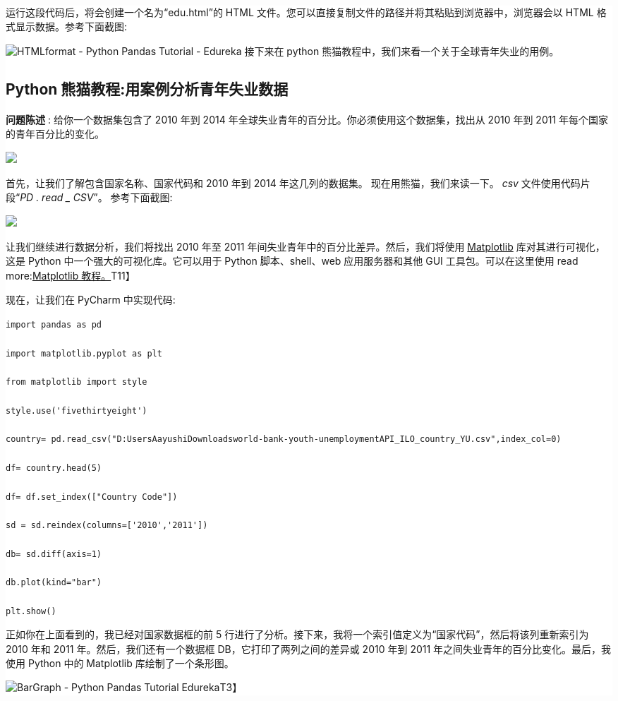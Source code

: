 运行这段代码后，将会创建一个名为“edu.html”的 HTML 文件。您可以直接复制文件的路径并将其粘贴到浏览器中，浏览器会以 HTML 格式显示数据。参考下面截图:

![HTMLformat - Python Pandas Tutorial - Edureka](../Images/b1f9ca6866b54fb00e738389058a0a2f.png) 接下来在 python 熊猫教程中，我们来看一个关于全球青年失业的用例。

## **Python 熊猫教程:用案例分析青年失业数据**

**问题陈述** : 给你一个数据集包含了 2010 年到 2014 年全球失业青年的百分比。你必须使用这个数据集，找出从 2010 年到 2011 年每个国家的青年百分比的变化。

![](../Images/48dd2106cf07435640bab541b88f12bb.png)

首先，让我们了解包含国家名称、国家代码和 2010 年到 2014 年这几列的数据集。 现在用熊猫，我们来读一下。 *csv* 文件使用代码片段“*PD . read _ CSV*”。 参考下面截图:

![](../Images/0c01e2d084b4051bd8587df456ba840a.png)

让我们继续进行数据分析，我们将找出 2010 年至 2011 年间失业青年中的百分比差异。然后，我们将使用 [Matplotlib](https://www.edureka.co/blog/python-matplotlib-tutorial/#matplotlib) 库对其进行可视化，这是 Python 中一个强大的可视化库。它可以用于 Python 脚本、shell、web 应用服务器和其他 GUI 工具包。可以在这里使用 read more:[Matplotlib 教程。](https://www.edureka.co/blog/python-matplotlib-tutorial/)T11】

现在，让我们在 PyCharm 中实现代码:

```
import pandas as pd

import matplotlib.pyplot as plt

from matplotlib import style

style.use('fivethirtyeight')

country= pd.read_csv("D:UsersAayushiDownloadsworld-bank-youth-unemploymentAPI_ILO_country_YU.csv",index_col=0)

df= country.head(5)

df= df.set_index(["Country Code"])

sd = sd.reindex(columns=['2010','2011'])

db= sd.diff(axis=1)

db.plot(kind="bar")

plt.show()

```

正如你在上面看到的，我已经对国家数据框的前 5 行进行了分析。接下来，我将一个索引值定义为“国家代码”，然后将该列重新索引为 2010 年和 2011 年。然后，我们还有一个数据框 DB，它打印了两列之间的差异或 2010 年到 2011 年之间失业青年的百分比变化。最后，我使用 Python 中的 Matplotlib 库绘制了一个条形图。

![BarGraph - Python Pandas Tutorial Edureka](../Images/06dedfbedd29a383cac800f5116f2ba0.png)T3】
